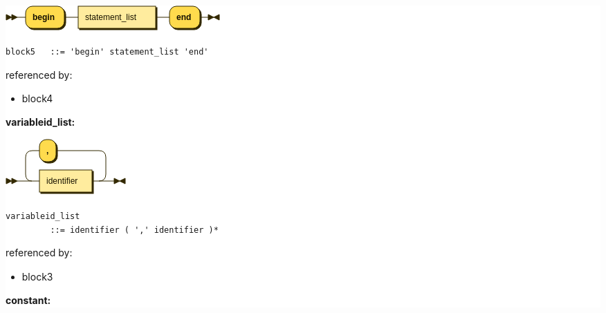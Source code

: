 ![block5](data:image/svg+xml,%3Csvg%20xmlns%3D%22http%3A%2F%2Fwww.w3.org%2F2000%2Fsvg%22%20width%3D%22311%22%20height%3D%2237%22%3E%3Cdefs%3E%3Cstyle%20type%3D%22text%2Fcss%22%3E%40namespace%20%22http%3A%2F%2Fwww.w3.org%2F2000%2Fsvg%22%3B%20.line%20%7Bfill%3A%20none%3B%20stroke%3A%20%23332900%3B%20stroke-width%3A%201%3B%7D%20.bold-line%20%7Bstroke%3A%20%23141000%3B%20shape-rendering%3A%20crispEdges%3B%20stroke-width%3A%202%3B%7D%20.thin-line%20%7Bstroke%3A%20%231F1800%3B%20shape-rendering%3A%20crispEdges%7D%20.filled%20%7Bfill%3A%20%23332900%3B%20stroke%3A%20none%3B%7D%20text.terminal%20%7Bfont-family%3A%20Verdana%2C%20Sans-serif%3B%20font-size%3A%2012px%3B%20fill%3A%20%23141000%3B%20font-weight%3A%20bold%3B%20%7D%20text.nonterminal%20%7Bfont-family%3A%20Verdana%2C%20Sans-serif%3B%20font-size%3A%2012px%3B%20fill%3A%20%231A1400%3B%20font-weight%3A%20normal%3B%20%7D%20text.regexp%20%7Bfont-family%3A%20Verdana%2C%20Sans-serif%3B%20font-size%3A%2012px%3B%20fill%3A%20%231F1800%3B%20font-weight%3A%20normal%3B%20%7D%20rect%2C%20circle%2C%20polygon%20%7Bfill%3A%20%23332900%3B%20stroke%3A%20%23332900%3B%7D%20rect.terminal%20%7Bfill%3A%20%23FFDB4D%3B%20stroke%3A%20%23332900%3B%20stroke-width%3A%201%3B%7D%20rect.nonterminal%20%7Bfill%3A%20%23FFEC9E%3B%20stroke%3A%20%23332900%3B%20stroke-width%3A%201%3B%7D%20rect.text%20%7Bfill%3A%20none%3B%20stroke%3A%20none%3B%7D%20polygon.regexp%20%7Bfill%3A%20%23FFF4C7%3B%20stroke%3A%20%23332900%3B%20stroke-width%3A%201%3B%7D%3C%2Fstyle%3E%3C%2Fdefs%3E%3Cpolygon%20points%3D%229%2017%201%2013%201%2021%22%2F%3E%3Cpolygon%20points%3D%2217%2017%209%2013%209%2021%22%2F%3E%3Crect%20x%3D%2231%22%20y%3D%223%22%20width%3D%2256%22%20height%3D%2232%22%20rx%3D%2210%22%2F%3E%3Crect%20x%3D%2229%22%20y%3D%221%22%20width%3D%2256%22%20height%3D%2232%22%20class%3D%22terminal%22%20rx%3D%2210%22%2F%3E%3Ctext%20class%3D%22terminal%22%20x%3D%2239%22%20y%3D%2221%22%3Ebegin%3C%2Ftext%3E%3Crect%20x%3D%22107%22%20y%3D%223%22%20width%3D%22112%22%20height%3D%2232%22%2F%3E%3Crect%20x%3D%22105%22%20y%3D%221%22%20width%3D%22112%22%20height%3D%2232%22%20class%3D%22nonterminal%22%2F%3E%3Ctext%20class%3D%22nonterminal%22%20x%3D%22115%22%20y%3D%2221%22%3Estatement_list%3C%2Ftext%3E%3Crect%20x%3D%22239%22%20y%3D%223%22%20width%3D%2244%22%20height%3D%2232%22%20rx%3D%2210%22%2F%3E%3Crect%20x%3D%22237%22%20y%3D%221%22%20width%3D%2244%22%20height%3D%2232%22%20class%3D%22terminal%22%20rx%3D%2210%22%2F%3E%3Ctext%20class%3D%22terminal%22%20x%3D%22247%22%20y%3D%2221%22%3Eend%3C%2Ftext%3E%3Cpath%20class%3D%22line%22%20d%3D%22m17%2017%20h2%20m0%200%20h10%20m56%200%20h10%20m0%200%20h10%20m112%200%20h10%20m0%200%20h10%20m44%200%20h10%20m3%200%20h-3%22%2F%3E%3Cpolygon%20points%3D%22301%2017%20309%2013%20309%2021%22%2F%3E%3Cpolygon%20points%3D%22301%2017%20293%2013%20293%2021%22%2F%3E%3C%2Fsvg%3E)

```
block5   ::= 'begin' statement_list 'end'
```

referenced by:

* block4

**variableid_list:**

![variableid_list](data:image/svg+xml,%3Csvg%20xmlns%3D%22http%3A%2F%2Fwww.w3.org%2F2000%2Fsvg%22%20width%3D%22175%22%20height%3D%2281%22%3E%3Cdefs%3E%3Cstyle%20type%3D%22text%2Fcss%22%3E%40namespace%20%22http%3A%2F%2Fwww.w3.org%2F2000%2Fsvg%22%3B%20.line%20%7Bfill%3A%20none%3B%20stroke%3A%20%23332900%3B%20stroke-width%3A%201%3B%7D%20.bold-line%20%7Bstroke%3A%20%23141000%3B%20shape-rendering%3A%20crispEdges%3B%20stroke-width%3A%202%3B%7D%20.thin-line%20%7Bstroke%3A%20%231F1800%3B%20shape-rendering%3A%20crispEdges%7D%20.filled%20%7Bfill%3A%20%23332900%3B%20stroke%3A%20none%3B%7D%20text.terminal%20%7Bfont-family%3A%20Verdana%2C%20Sans-serif%3B%20font-size%3A%2012px%3B%20fill%3A%20%23141000%3B%20font-weight%3A%20bold%3B%20%7D%20text.nonterminal%20%7Bfont-family%3A%20Verdana%2C%20Sans-serif%3B%20font-size%3A%2012px%3B%20fill%3A%20%231A1400%3B%20font-weight%3A%20normal%3B%20%7D%20text.regexp%20%7Bfont-family%3A%20Verdana%2C%20Sans-serif%3B%20font-size%3A%2012px%3B%20fill%3A%20%231F1800%3B%20font-weight%3A%20normal%3B%20%7D%20rect%2C%20circle%2C%20polygon%20%7Bfill%3A%20%23332900%3B%20stroke%3A%20%23332900%3B%7D%20rect.terminal%20%7Bfill%3A%20%23FFDB4D%3B%20stroke%3A%20%23332900%3B%20stroke-width%3A%201%3B%7D%20rect.nonterminal%20%7Bfill%3A%20%23FFEC9E%3B%20stroke%3A%20%23332900%3B%20stroke-width%3A%201%3B%7D%20rect.text%20%7Bfill%3A%20none%3B%20stroke%3A%20none%3B%7D%20polygon.regexp%20%7Bfill%3A%20%23FFF4C7%3B%20stroke%3A%20%23332900%3B%20stroke-width%3A%201%3B%7D%3C%2Fstyle%3E%3C%2Fdefs%3E%3Cpolygon%20points%3D%229%2061%201%2057%201%2065%22%2F%3E%3Cpolygon%20points%3D%2217%2061%209%2057%209%2065%22%2F%3E%3Crect%20x%3D%2251%22%20y%3D%2247%22%20width%3D%2276%22%20height%3D%2232%22%2F%3E%3Crect%20x%3D%2249%22%20y%3D%2245%22%20width%3D%2276%22%20height%3D%2232%22%20class%3D%22nonterminal%22%2F%3E%3Ctext%20class%3D%22nonterminal%22%20x%3D%2259%22%20y%3D%2265%22%3Eidentifier%3C%2Ftext%3E%3Crect%20x%3D%2251%22%20y%3D%223%22%20width%3D%2224%22%20height%3D%2232%22%20rx%3D%2210%22%2F%3E%3Crect%20x%3D%2249%22%20y%3D%221%22%20width%3D%2224%22%20height%3D%2232%22%20class%3D%22terminal%22%20rx%3D%2210%22%2F%3E%3Ctext%20class%3D%22terminal%22%20x%3D%2259%22%20y%3D%2221%22%3E%2C%3C%2Ftext%3E%3Cpath%20class%3D%22line%22%20d%3D%22m17%2061%20h2%20m20%200%20h10%20m76%200%20h10%20m-116%200%20l20%200%20m-1%200%20q-9%200%20-9%20-10%20l0%20-24%20q0%20-10%2010%20-10%20m96%2044%20l20%200%20m-20%200%20q10%200%2010%20-10%20l0%20-24%20q0%20-10%20-10%20-10%20m-96%200%20h10%20m24%200%20h10%20m0%200%20h52%20m23%2044%20h-3%22%2F%3E%3Cpolygon%20points%3D%22165%2061%20173%2057%20173%2065%22%2F%3E%3Cpolygon%20points%3D%22165%2061%20157%2057%20157%2065%22%2F%3E%3C%2Fsvg%3E)

```
variableid_list
         ::= identifier ( ',' identifier )*
```

referenced by:

* block3

**constant:**
